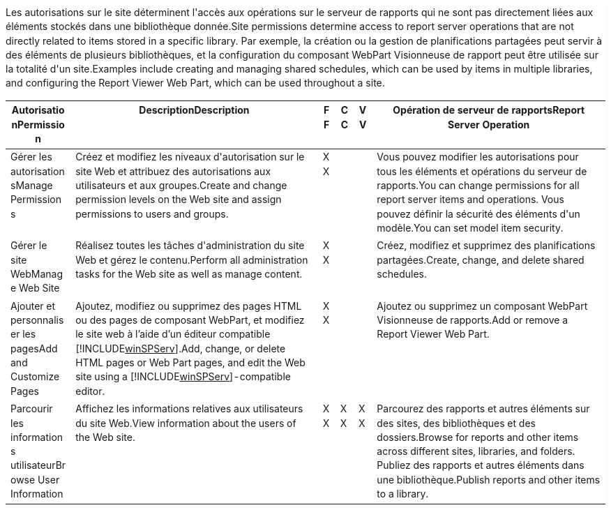  <span data-ttu-id="e2567-196">Les autorisations sur le site déterminent l'accès aux opérations sur le serveur de rapports qui ne sont pas directement liées aux éléments stockés dans une bibliothèque donnée.</span><span class="sxs-lookup"><span data-stu-id="e2567-196">Site permissions determine access to report server operations that are not directly related to items stored in a specific library.</span></span> <span data-ttu-id="e2567-197">Par exemple, la création ou la gestion de planifications partagées peut servir à des éléments de plusieurs bibliothèques, et la configuration du composant WebPart Visionneuse de rapport peut être utilisée sur la totalité d'un site.</span><span class="sxs-lookup"><span data-stu-id="e2567-197">Examples include creating and managing shared schedules, which can be used by items in multiple libraries, and configuring the Report Viewer Web Part, which can be used throughout a site.</span></span>  
  
|<span data-ttu-id="e2567-198">Autorisation</span><span class="sxs-lookup"><span data-stu-id="e2567-198">Permission</span></span>|<span data-ttu-id="e2567-199">Description</span><span class="sxs-lookup"><span data-stu-id="e2567-199">Description</span></span>|<span data-ttu-id="e2567-200">F</span><span class="sxs-lookup"><span data-stu-id="e2567-200">F</span></span>|<span data-ttu-id="e2567-201">C</span><span class="sxs-lookup"><span data-stu-id="e2567-201">C</span></span>|<span data-ttu-id="e2567-202">V</span><span class="sxs-lookup"><span data-stu-id="e2567-202">V</span></span>|<span data-ttu-id="e2567-203">Opération de serveur de rapports</span><span class="sxs-lookup"><span data-stu-id="e2567-203">Report Server Operation</span></span>|  
|----------------|-----------------|-------|-------|-------|-----------------------------|  
|<span data-ttu-id="e2567-204">Gérer les autorisations</span><span class="sxs-lookup"><span data-stu-id="e2567-204">Manage Permissions</span></span>|<span data-ttu-id="e2567-205">Créez et modifiez les niveaux d'autorisation sur le site Web et attribuez des autorisations aux utilisateurs et aux groupes.</span><span class="sxs-lookup"><span data-stu-id="e2567-205">Create and change permission levels on the Web site and assign permissions to users and groups.</span></span>|<span data-ttu-id="e2567-206">X</span><span class="sxs-lookup"><span data-stu-id="e2567-206">X</span></span>|||<span data-ttu-id="e2567-207">Vous pouvez modifier les autorisations pour tous les éléments et opérations du serveur de rapports.</span><span class="sxs-lookup"><span data-stu-id="e2567-207">You can change permissions for all report server items and operations.</span></span> <span data-ttu-id="e2567-208">Vous pouvez définir la sécurité des éléments d'un modèle.</span><span class="sxs-lookup"><span data-stu-id="e2567-208">You can set model item security.</span></span>|  
|<span data-ttu-id="e2567-209">Gérer le site Web</span><span class="sxs-lookup"><span data-stu-id="e2567-209">Manage Web Site</span></span>|<span data-ttu-id="e2567-210">Réalisez toutes les tâches d'administration du site Web et gérez le contenu.</span><span class="sxs-lookup"><span data-stu-id="e2567-210">Perform all administration tasks for the Web site as well as manage content.</span></span>|<span data-ttu-id="e2567-211">X</span><span class="sxs-lookup"><span data-stu-id="e2567-211">X</span></span>|||<span data-ttu-id="e2567-212">Créez, modifiez et supprimez des planifications partagées.</span><span class="sxs-lookup"><span data-stu-id="e2567-212">Create, change, and delete shared schedules.</span></span>|  
|<span data-ttu-id="e2567-213">Ajouter et personnaliser les pages</span><span class="sxs-lookup"><span data-stu-id="e2567-213">Add and Customize Pages</span></span>|<span data-ttu-id="e2567-214">Ajoutez, modifiez ou supprimez des pages HTML ou des pages de composant WebPart, et modifiez le site web à l’aide d’un éditeur compatible [!INCLUDE[winSPServ](../../includes/winspserv-md.md)].</span><span class="sxs-lookup"><span data-stu-id="e2567-214">Add, change, or delete HTML pages or Web Part pages, and edit the Web site using a [!INCLUDE[winSPServ](../../includes/winspserv-md.md)]-compatible editor.</span></span>|<span data-ttu-id="e2567-215">X</span><span class="sxs-lookup"><span data-stu-id="e2567-215">X</span></span>|||<span data-ttu-id="e2567-216">Ajoutez ou supprimez un composant WebPart Visionneuse de rapports.</span><span class="sxs-lookup"><span data-stu-id="e2567-216">Add or remove a Report Viewer Web Part.</span></span>|  
|<span data-ttu-id="e2567-217">Parcourir les informations utilisateur</span><span class="sxs-lookup"><span data-stu-id="e2567-217">Browse User Information</span></span>|<span data-ttu-id="e2567-218">Affichez les informations relatives aux utilisateurs du site Web.</span><span class="sxs-lookup"><span data-stu-id="e2567-218">View information about the users of the Web site.</span></span>|<span data-ttu-id="e2567-219">X</span><span class="sxs-lookup"><span data-stu-id="e2567-219">X</span></span>|<span data-ttu-id="e2567-220">X</span><span class="sxs-lookup"><span data-stu-id="e2567-220">X</span></span>|<span data-ttu-id="e2567-221">X</span><span class="sxs-lookup"><span data-stu-id="e2567-221">X</span></span>|<span data-ttu-id="e2567-222">Parcourez des rapports et autres éléments sur des sites, des bibliothèques et des dossiers.</span><span class="sxs-lookup"><span data-stu-id="e2567-222">Browse for reports and other items across different sites, libraries, and folders.</span></span> <span data-ttu-id="e2567-223">Publiez des rapports et autres éléments dans une bibliothèque.</span><span class="sxs-lookup"><span data-stu-id="e2567-223">Publish reports and other items to a library.</span></span>|  